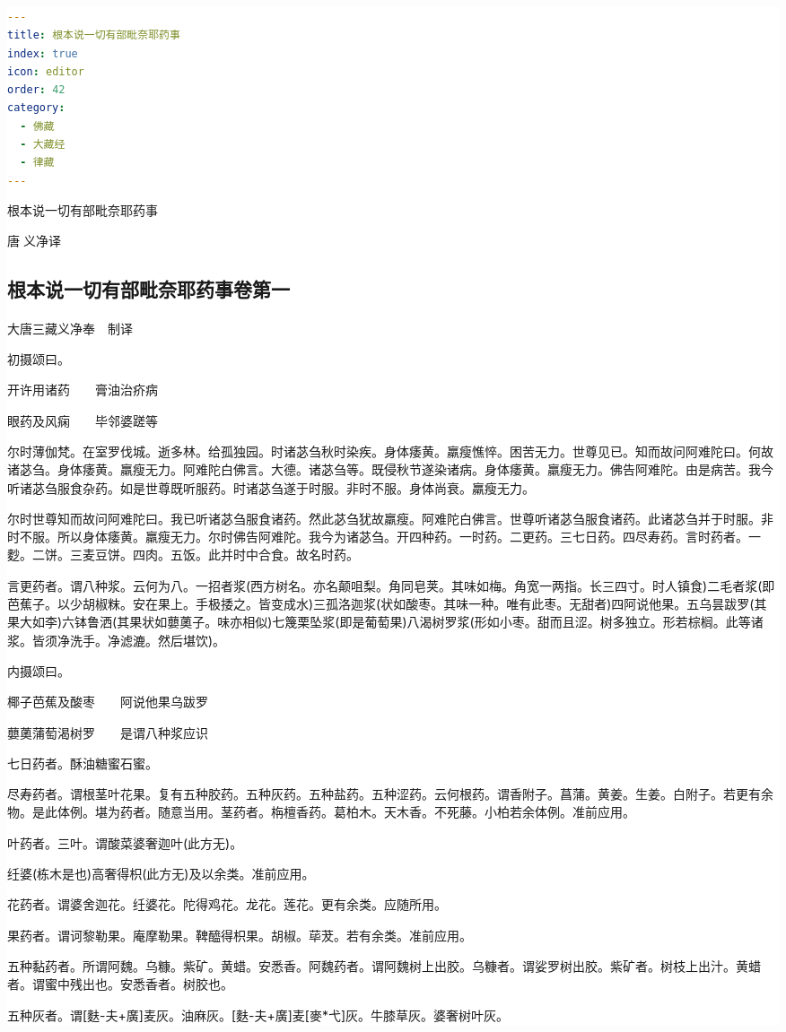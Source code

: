 ```yaml
---
title: 根本说一切有部毗奈耶药事
index: true
icon: editor
order: 42
category:
  - 佛藏
  - 大藏经
  - 律藏
---
```


  根本说一切有部毗奈耶药事  

唐 义净译  

## 根本说一切有部毗奈耶药事卷第一

大唐三藏义净奉　制译  

初摄颂曰。  

开许用诸药　　膏油治疥病  

眼药及风痫　　毕邻婆蹉等  

尔时薄伽梵。在室罗伐城。逝多林。给孤独园。时诸苾刍秋时染疾。身体痿黄。羸瘦憔悴。困苦无力。世尊见已。知而故问阿难陀曰。何故诸苾刍。身体痿黄。羸瘦无力。阿难陀白佛言。大德。诸苾刍等。既侵秋节遂染诸病。身体痿黄。羸瘦无力。佛告阿难陀。由是病苦。我今听诸苾刍服食杂药。如是世尊既听服药。时诸苾刍遂于时服。非时不服。身体尚衰。羸瘦无力。  

尔时世尊知而故问阿难陀曰。我已听诸苾刍服食诸药。然此苾刍犹故羸瘦。阿难陀白佛言。世尊听诸苾刍服食诸药。此诸苾刍并于时服。非时不服。所以身体痿黄。羸瘦无力。尔时佛告阿难陀。我今为诸苾刍。开四种药。一时药。二更药。三七日药。四尽寿药。言时药者。一麨。二饼。三麦豆饼。四肉。五饭。此并时中合食。故名时药。  

言更药者。谓八种浆。云何为八。一招者浆(西方树名。亦名颠咀梨。角同皂荚。其味如梅。角宽一两指。长三四寸。时人镇食)二毛者浆(即芭蕉子。以少胡椒粖。安在果上。手极捼之。皆变成水)三孤洛迦浆(状如酸枣。其味一种。唯有此枣。无甜者)四阿说他果。五乌昙跋罗(其果大如李)六钵鲁洒(其果状如蘡薁子。味亦相似)七篾栗坠浆(即是葡萄果)八渴树罗浆(形如小枣。甜而且涩。树多独立。形若棕榈。此等诸浆。皆须净洗手。净滤漉。然后堪饮)。  

内摄颂曰。  

椰子芭蕉及酸枣　　阿说他果乌跋罗  

蘡薁蒲萄渴树罗　　是谓八种浆应识  

七日药者。酥油糖蜜石蜜。  

尽寿药者。谓根茎叶花果。复有五种胶药。五种灰药。五种盐药。五种涩药。云何根药。谓香附子。菖蒲。黄姜。生姜。白附子。若更有余物。是此体例。堪为药者。随意当用。茎药者。栴檀香药。葛柏木。天木香。不死藤。小柏若余体例。准前应用。  

叶药者。三叶。谓酸菜婆奢迦叶(此方无)。  

纴婆(栋木是也)高奢得枳(此方无)及以余类。准前应用。  

花药者。谓婆舍迦花。纴婆花。陀得鸡花。龙花。莲花。更有余类。应随所用。  

果药者。谓诃黎勒果。庵摩勒果。鞞醯得枳果。胡椒。荜茇。若有余类。准前应用。  

五种黏药者。所谓阿魏。乌糠。紫矿。黄蜡。安悉香。阿魏药者。谓阿魏树上出胶。乌糠者。谓娑罗树出胶。紫矿者。树枝上出汁。黄蜡者。谓蜜中残出也。安悉香者。树胶也。  

五种灰者。谓[麩-夫+廣]麦灰。油麻灰。[麩-夫+廣]麦[麥*弋]灰。牛膝草灰。婆奢树叶灰。  
